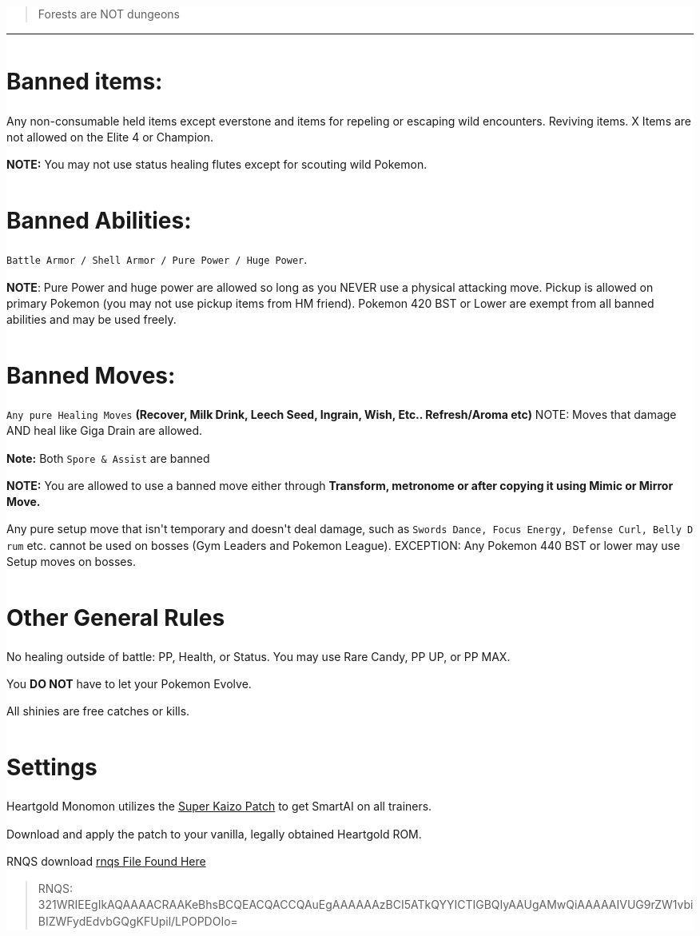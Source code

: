 >Forests are NOT dungeons

---

# Banned items:

Any non-consumable held items except everstone and items for repeling or escaping wild encounters. Reviving items. X Items are not allowed on the Elite 4 or Champion.

**NOTE:** You may not use status healing flutes except for scouting wild Pokemon.

# Banned Abilities:

`Battle Armor / Shell Armor / Pure Power / Huge Power`.

**NOTE**: Pure Power and huge power are allowed so long as you NEVER use a physical attacking move. Pickup is allowed on primary Pokemon (you may not use pickup items from HM friend). Pokemon 420 BST or Lower are exempt from all banned abilities and may be used freely.

# Banned Moves:

`Any pure Healing Moves` **(Recover, Milk Drink, Leech Seed, Ingrain, Wish, Etc.. Refresh/Aroma etc)** NOTE: Moves that damage AND heal like Giga Drain are allowed.

**Note:** Both `Spore & Assist` are banned

**NOTE:** You are allowed to use a banned move either through **Transform, metronome or after copying it using Mimic or Mirror Move.**

Any pure setup move that isn't temporary and doesn't deal damage, such as `Swords Dance, Focus Energy, Defense Curl, Belly Drum` etc. cannot be used on bosses (Gym Leaders and Pokemon League). EXCEPTION: Any Pokemon 440 BST or lower may use Setup moves on bosses.

# Other General Rules

No healing outside of battle: PP, Health, or Status. You may use Rare Candy, PP UP, or PP MAX.

You **DO NOT** have to let your Pokemon Evolve.

All shinies are free catches or kills.

# Settings

Heartgold Monomon utilizes the [Super Kaizo Patch](https://github.com/PyroMikeGit/SuperKaizoIronMON/releases/tag/v0.0.3) to get SmartAI on all trainers.

Download and apply the patch to your vanilla, legally obtained Heartgold ROM.

RNQS download [rnqs File Found Here](https://github.com/BigMurph619/HGSS-Monomon/blob/main/HGSS%20Monomon%20Settings.rnqs)

> RNQS: 321WRIEEgIkAQAAAACRAAKeBhsBCQEACQACCQAuEgAAAAAAzBCI5ATkQYYICTIGBQIyAAUgAMwQiAAAAAIVUG9rZW1vbiBIZWFydEdvbGQgKFUpil/LPOPDOIo=
